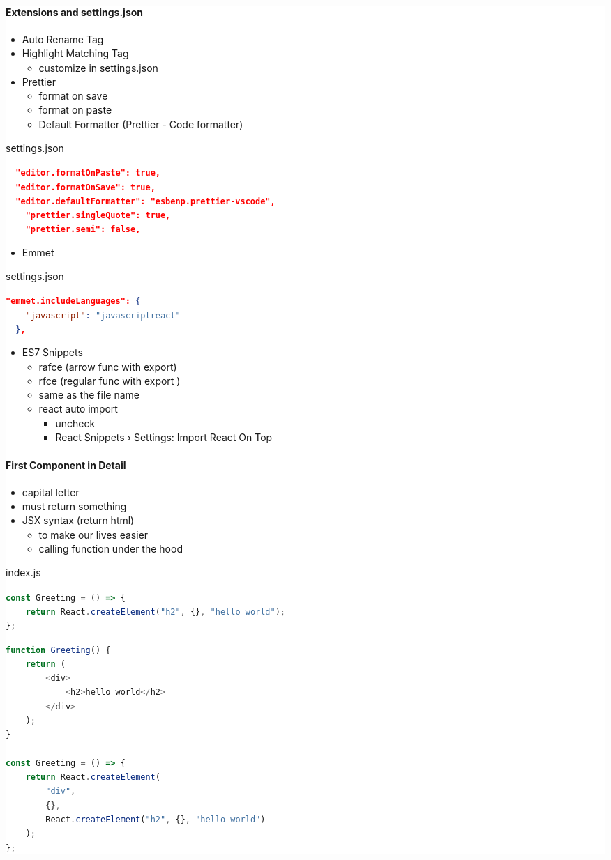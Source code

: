 #### Extensions and settings.json

- Auto Rename Tag
- Highlight Matching Tag
  - customize in settings.json
- Prettier
  - format on save
  - format on paste
  - Default Formatter (Prettier - Code formatter)

settings.json

```json
  "editor.formatOnPaste": true,
  "editor.formatOnSave": true,
  "editor.defaultFormatter": "esbenp.prettier-vscode",
    "prettier.singleQuote": true,
    "prettier.semi": false,
```

- Emmet

settings.json

```json
"emmet.includeLanguages": {
    "javascript": "javascriptreact"
  },
```

- ES7 Snippets
  - rafce (arrow func with export)
  - rfce (regular func with export )
  - same as the file name
  - react auto import
    - uncheck
    - React Snippets › Settings: Import React On Top

#### First Component in Detail

- capital letter
- must return something
- JSX syntax (return html)
  - to make our lives easier
  - calling function under the hood

index.js

```js
const Greeting = () => {
	return React.createElement("h2", {}, "hello world");
};
```

```js
function Greeting() {
	return (
		<div>
			<h2>hello world</h2>
		</div>
	);
}

const Greeting = () => {
	return React.createElement(
		"div",
		{},
		React.createElement("h2", {}, "hello world")
	);
};
```